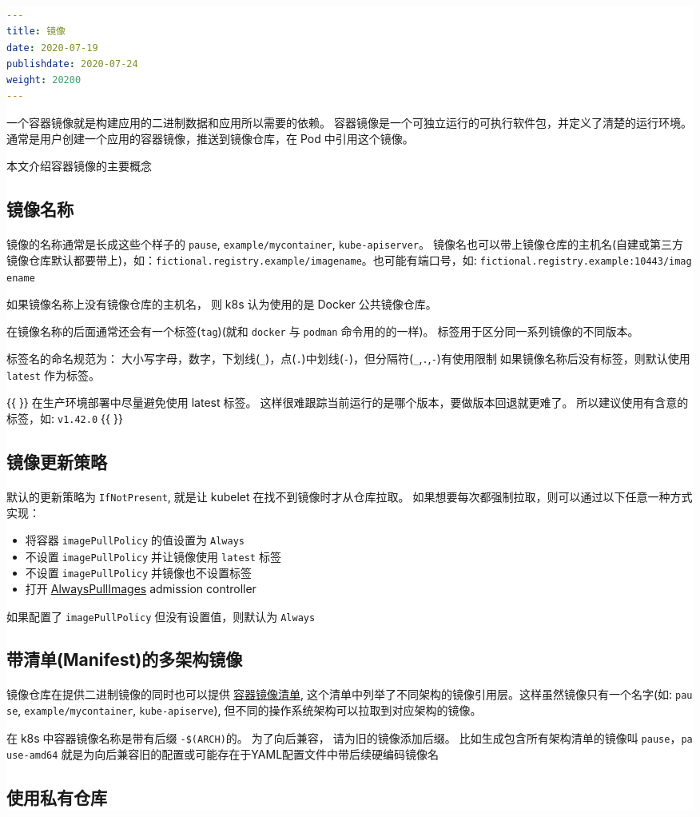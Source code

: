 ```yaml
---
title: 镜像
date: 2020-07-19
publishdate: 2020-07-24
weight: 20200
---
```



一个容器镜像就是构建应用的二进制数据和应用所以需要的依赖。 容器镜像是一个可独立运行的可执行软件包，并定义了清楚的运行环境。
通常是用户创建一个应用的容器镜像，推送到镜像仓库，在 Pod 中引用这个镜像。

本文介绍容器镜像的主要概念


## 镜像名称

镜像的名称通常是长成这些个样子的 `pause`, `example/mycontainer`, `kube-apiserver`。 镜像名也可以带上镜像仓库的主机名(自建或第三方镜像仓库默认都要带上)，如：`fictional.registry.example/imagename`。也可能有端口号，如: `fictional.registry.example:10443/imagename`

如果镜像名称上没有镜像仓库的主机名， 则 k8s 认为使用的是 Docker 公共镜像仓库。

在镜像名称的后面通常还会有一个标签(`tag`)(就和 `docker` 与 `podman` 命令用的的一样)。 标签用于区分同一系列镜像的不同版本。

标签名的命名规范为： 大小写字母，数字，下划线(`_`)，点(`.`)中划线(`-`)，但分隔符(`_`,`.`,`-`)有使用限制
如果镜像名称后没有标签，则默认使用 `latest` 作为标签。

{{ <warning> }}
在生产环境部署中尽量避免使用 latest 标签。 这样很难跟踪当前运行的是哪个版本，要做版本回退就更难了。
所以建议使用有含意的标签，如: `v1.42.0`
{{ </warning> }}

## 镜像更新策略

默认的更新策略为 `IfNotPresent`, 就是让 kubelet 在找不到镜像时才从仓库拉取。 如果想要每次都强制拉取，则可以通过以下任意一种方式实现：

- 将容器 `imagePullPolicy` 的值设置为 `Always`
- 不设置 `imagePullPolicy` 并让镜像使用 `latest` 标签
- 不设置 `imagePullPolicy` 并镜像也不设置标签
- 打开  [AlwaysPullImages](../../../reference/03-access-authn-authz/04-admission-controllers/#alwayspullimages) admission controller

如果配置了 `imagePullPolicy` 但没有设置值，则默认为 `Always`

## 带清单(Manifest)的多架构镜像

镜像仓库在提供二进制镜像的同时也可以提供 [容器镜像清单](https://github.com/opencontainers/image-spec/blob/master/manifest.md), 这个清单中列举了不同架构的镜像引用层。这样虽然镜像只有一个名字(如: `pause`, `example/mycontainer`, `kube-apiserve`), 但不同的操作系统架构可以拉取到对应架构的镜像。

在 k8s 中容器镜像名称是带有后缀 `-$(ARCH)`的。 为了向后兼容， 请为旧的镜像添加后缀。 比如生成包含所有架构清单的镜像叫 `pause`，`pause-amd64` 就是为向后兼容旧的配置或可能存在于YAML配置文件中带后续硬编码镜像名

## 使用私有仓库

